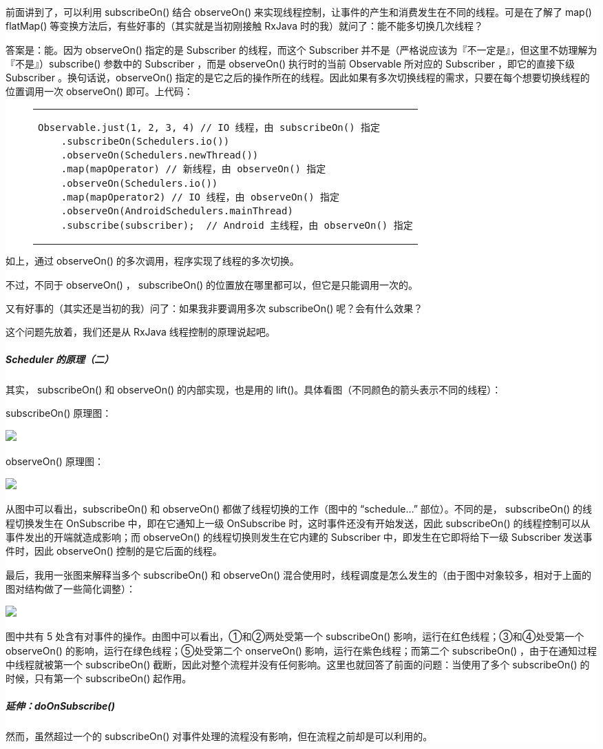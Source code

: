 前面讲到了，可以利用 subscribeOn() 结合 observeOn() 来实现线程控制，让事件的产生和消费发生在不同的线程。可是在了解了 map() flatMap() 等变换方法后，有些好事的（其实就是当初刚接触 RxJava 时的我）就问了：能不能多切换几次线程？

答案是：能。因为 observeOn() 指定的是 Subscriber 的线程，而这个 Subscriber 并不是（严格说应该为『不一定是』，但这里不妨理解为『不是』）subscribe() 参数中的 Subscriber ，而是 observeOn() 执行时的当前 Observable 所对应的 Subscriber ，即它的直接下级 Subscriber 。换句话说，observeOn() 指定的是它之后的操作所在的线程。因此如果有多次切换线程的需求，只要在每个想要切换线程的位置调用一次 observeOn() 即可。上代码：

<figure class="highlight cpp"><table><tr><td class="code"><pre><span class="line">Observable.just(<span class="number">1</span>, <span class="number">2</span>, <span class="number">3</span>, <span class="number">4</span>) <span class="comment">// IO 线程，由 subscribeOn() 指定</span></span>
<span class="line">    .subscribeOn(Schedulers.io())</span>
<span class="line">    .observeOn(Schedulers.newThread())</span>
<span class="line">    .<span class="built_in">map</span>(mapOperator) <span class="comment">// 新线程，由 observeOn() 指定</span></span>
<span class="line">    .observeOn(Schedulers.io())</span>
<span class="line">    .<span class="built_in">map</span>(mapOperator2) <span class="comment">// IO 线程，由 observeOn() 指定</span></span>
<span class="line">    .observeOn(AndroidSchedulers.mainThread) </span>
<span class="line">    .subscribe(subscriber);  <span class="comment">// Android 主线程，由 observeOn() 指定</span></span>
</pre></td></tr></table></figure>

如上，通过 observeOn() 的多次调用，程序实现了线程的多次切换。

不过，不同于 observeOn() ， subscribeOn() 的位置放在哪里都可以，但它是只能调用一次的。

又有好事的（其实还是当初的我）问了：如果我非要调用多次 subscribeOn() 呢？会有什么效果？

这个问题先放着，我们还是从 RxJava 线程控制的原理说起吧。

##### Scheduler 的原理（二）

其实， subscribeOn() 和 observeOn() 的内部实现，也是用的 lift()。具体看图（不同颜色的箭头表示不同的线程）：

subscribeOn() 原理图：

![](http://7xn2zf.com1.z0.glb.clouddn.com/rxjavarxjava_10.png)

observeOn() 原理图：

![](http://7xn2zf.com1.z0.glb.clouddn.com/rxjavarxjava_11.png)

从图中可以看出，subscribeOn() 和 observeOn() 都做了线程切换的工作（图中的 “schedule…” 部位）。不同的是， subscribeOn() 的线程切换发生在 OnSubscribe 中，即在它通知上一级 OnSubscribe 时，这时事件还没有开始发送，因此 subscribeOn() 的线程控制可以从事件发出的开端就造成影响；而 observeOn() 的线程切换则发生在它内建的 Subscriber 中，即发生在它即将给下一级 Subscriber 发送事件时，因此 observeOn() 控制的是它后面的线程。

最后，我用一张图来解释当多个 subscribeOn() 和 observeOn() 混合使用时，线程调度是怎么发生的（由于图中对象较多，相对于上面的图对结构做了一些简化调整）：

![](http://7xn2zf.com1.z0.glb.clouddn.com/rxjavarxjava_12.png)

图中共有 5 处含有对事件的操作。由图中可以看出，①和②两处受第一个 subscribeOn() 影响，运行在红色线程；③和④处受第一个 observeOn() 的影响，运行在绿色线程；⑤处受第二个 onserveOn() 影响，运行在紫色线程；而第二个 subscribeOn() ，由于在通知过程中线程就被第一个 subscribeOn() 截断，因此对整个流程并没有任何影响。这里也就回答了前面的问题：当使用了多个 subscribeOn() 的时候，只有第一个 subscribeOn() 起作用。

##### 延伸：doOnSubscribe()

然而，虽然超过一个的 subscribeOn() 对事件处理的流程没有影响，但在流程之前却是可以利用的。
